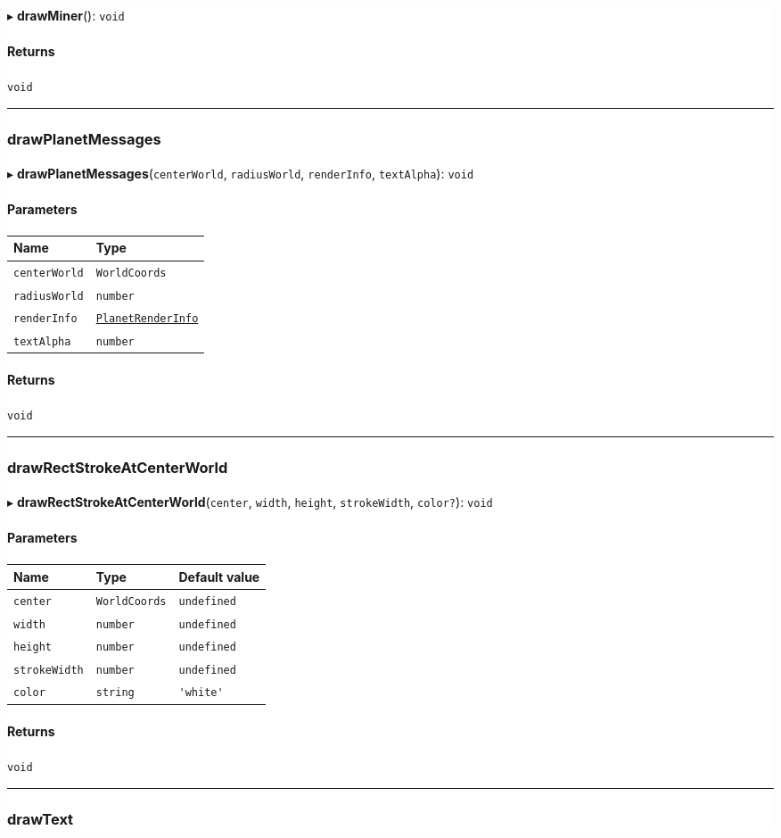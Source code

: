 ▸ **drawMiner**(): `void`

#### Returns

`void`

---

### drawPlanetMessages

▸ **drawPlanetMessages**(`centerWorld`, `radiusWorld`, `renderInfo`, `textAlpha`): `void`

#### Parameters

| Name          | Type                                                                                       |
| :------------ | :----------------------------------------------------------------------------------------- |
| `centerWorld` | `WorldCoords`                                                                              |
| `radiusWorld` | `number`                                                                                   |
| `renderInfo`  | [`PlanetRenderInfo`](../interfaces/Backend_GameLogic_ViewportEntities.PlanetRenderInfo.md) |
| `textAlpha`   | `number`                                                                                   |

#### Returns

`void`

---

### drawRectStrokeAtCenterWorld

▸ **drawRectStrokeAtCenterWorld**(`center`, `width`, `height`, `strokeWidth`, `color?`): `void`

#### Parameters

| Name          | Type          | Default value |
| :------------ | :------------ | :------------ |
| `center`      | `WorldCoords` | `undefined`   |
| `width`       | `number`      | `undefined`   |
| `height`      | `number`      | `undefined`   |
| `strokeWidth` | `number`      | `undefined`   |
| `color`       | `string`      | `'white'`     |

#### Returns

`void`

---

### drawText
